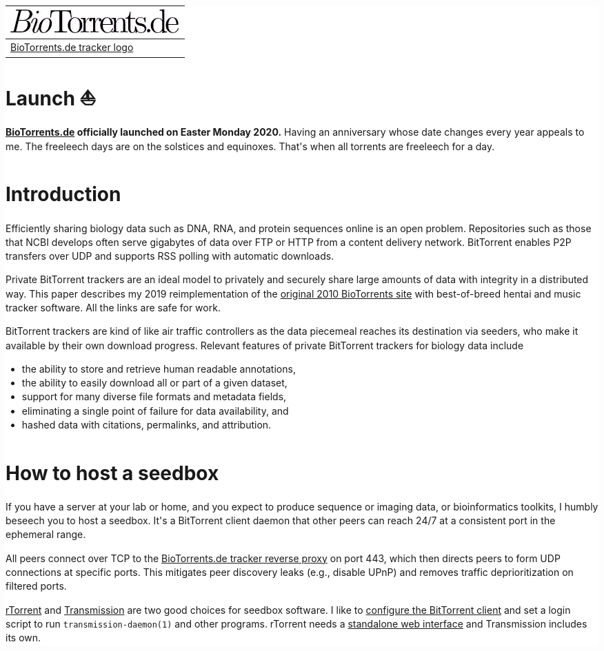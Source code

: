 | ![](pictures/logo.black.png)	|
| :--				|
| [BioTorrents.de tracker logo](https://biotorrents.de) |

# Launch ⛵

**[BioTorrents.de](https://biotorrents.de) officially launched on Easter Monday 2020.**
Having an anniversary whose date changes every year appeals to me.
The freeleech days are on the solstices and equinoxes.
That's when all torrents are freeleech for a day.


# Introduction

Efficiently sharing biology data such as DNA, RNA, and protein sequences online is an open problem.
Repositories such as those that NCBI develops often serve gigabytes of data over FTP or HTTP from a content delivery network.
BitTorrent enables P2P transfers over UDP and supports RSS polling with automatic downloads. 

Private BitTorrent trackers are an ideal model to privately and securely share large amounts of data with integrity in a distributed way.
This paper describes my 2019 reimplementation of the [original 2010 BioTorrents site](https://doi.org/10.1371/journal.pone.0010071) with best-of-breed hentai and music tracker software.
All the links are safe for work.

BitTorrent trackers are kind of like air traffic controllers as the data piecemeal reaches its destination via seeders, who make it available by their own download progress.
Relevant features of private BitTorrent trackers for biology data include

- the ability to store and retrieve human readable annotations,
- the ability to easily download all or part of a given dataset,
- support for many diverse file formats and metadata fields,
- eliminating a single point of failure for data availability, and
- hashed data with citations, permalinks, and attribution.


# How to host a seedbox

If you have a server at your lab or home, and you expect to produce sequence or imaging data, or bioinformatics toolkits, I humbly beseech you to host a seedbox.
It's a BitTorrent client daemon that other peers can reach 24/7 at a consistent port in the ephemeral range.

All peers connect over TCP to the [BioTorrents.de tracker reverse proxy](https://biotorrents.de) on port 443, which then directs peers to form UDP connections at specific ports.
This mitigates peer discovery leaks (e.g., disable UPnP) and removes traffic deprioritization on filtered ports.

[rTorrent](https://packages.debian.org/sid/rtorrent) and [Transmission](https://packages.debian.org/sid/transmission-daemon) are two good choices for seedbox software.
I like to [configure the BitTorrent client](https://interviewfor.red/en/torrenting.html) and set a login script to run `transmission-daemon(1)` and other programs.
rTorrent needs a [standalone web interface](https://wiki.archlinux.org/index.php/RTorrent#Web_interface) and Transmission includes its own.
